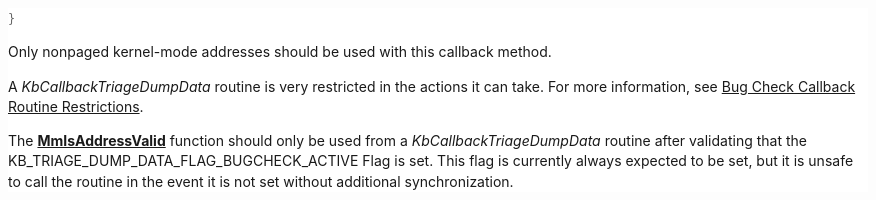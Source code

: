 ```cpp
}
```

Only nonpaged kernel-mode addresses should be used with this callback method.

A *KbCallbackTriageDumpData* routine is very restricted in the actions it can take. For more information, see [Bug Check Callback Routine Restrictions](#bug-check-callback-routine-restrictions).

The [**MmIsAddressValid**](/windows-hardware/drivers/ddi/ntddk/nf-ntddk-mmisaddressvalid) function should only be used from a *KbCallbackTriageDumpData* routine after validating that the KB_TRIAGE_DUMP_DATA_FLAG_BUGCHECK_ACTIVE Flag is set.  This flag is currently always expected to be set, but it is unsafe to call the routine in the event it is not set without additional synchronization.
